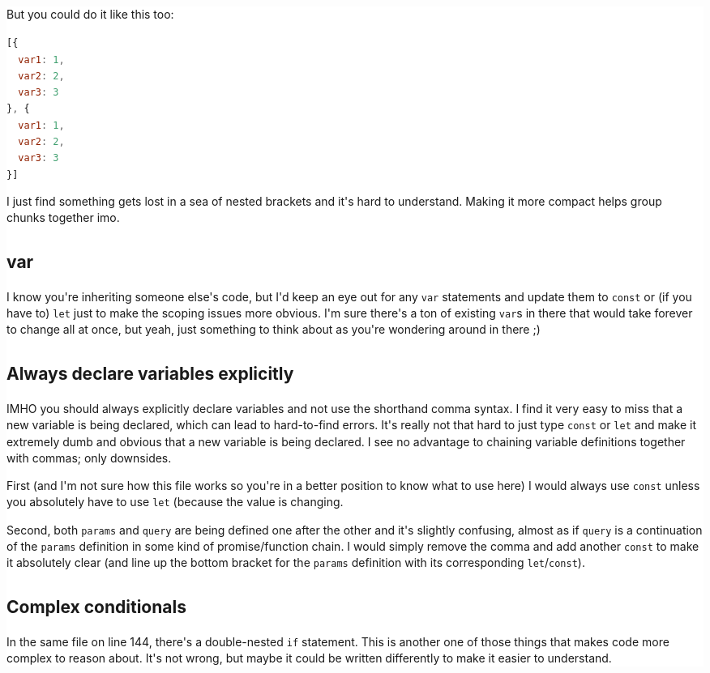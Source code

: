But you could do it like this too:

```javascript
[{
  var1: 1,
  var2: 2,
  var3: 3
}, {
  var1: 1,
  var2: 2,
  var3: 3
}]
```

I just find something gets lost in a sea of nested brackets and it's hard to
understand. Making it more compact helps group chunks together imo.


var
---

I know you're inheriting someone else's code, but I'd keep an eye out for any
`var` statements and update them to `const` or (if you have to) `let` just to
make the scoping issues more obvious. I'm sure there's a ton of existing `var`s
in there that would take forever to change all at once, but yeah, just something
to think about as you're wondering around in there ;)


Always declare variables explicitly
-----------------------------------

IMHO you should always explicitly declare variables and not use the shorthand
comma syntax. I find it very easy to miss that a new variable is being declared,
which can lead to hard-to-find errors. It's really not that hard to just type
`const` or `let` and make it extremely dumb and obvious that a new variable is
being declared. I see no advantage to chaining variable definitions together
with commas; only downsides.

First (and I'm not sure how this file works so you're in a better position to
know what to use here) I would always use `const` unless you absolutely have to
use `let` (because the value is changing.

Second, both `params` and `query` are being defined one after the other and it's
slightly confusing, almost as if `query` is a continuation of the `params`
definition in some kind of promise/function chain. I would simply remove the
comma and add another `const` to make it absolutely clear (and line up the
bottom bracket for the `params` definition with its corresponding
`let`/`const`).


Complex conditionals
--------------------

In the same file on line 144, there's a double-nested `if` statement. This is
another one of those things that makes code more complex to reason about. It's
not wrong, but maybe it could be written differently to make it easier to
understand.
